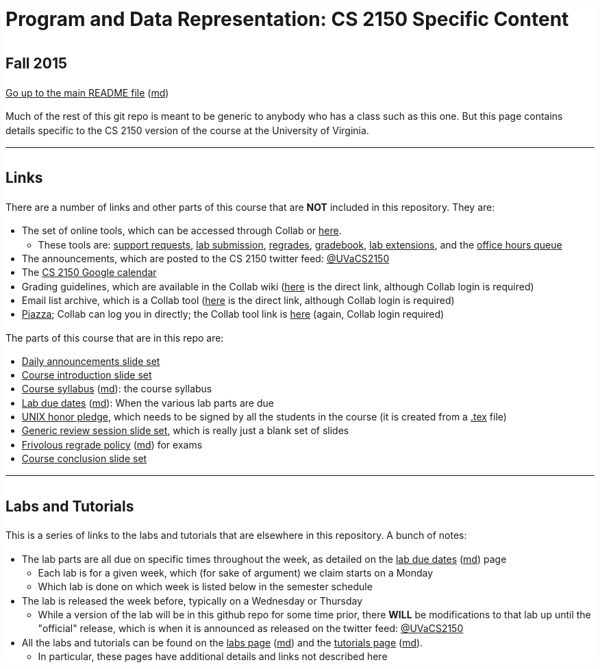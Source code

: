Program and Data Representation: CS 2150 Specific Content
=========================================================

## Fall 2015

[Go up to the main README file][111] ([md][112])

Much of the rest of this git repo is meant to be generic to anybody who has a class such as this one.  But this page contains details specific to the CS 2150 version of the course at the University of Virginia.

------------------------------------------------------------

Links
-----

There are a number of links and other parts of this course that are **NOT** included in this repository.  They are:

- The set of online tools, which can be accessed through Collab or [here][160].
    - These tools are: [support requests][161], [lab submission][162], [regrades][163], [gradebook][164], [lab extensions][165], and the [office hours queue][166]
- The announcements, which are posted to the CS 2150 twitter feed: [\@UVaCS2150][151]
- The [CS 2150 Google calendar][150]
- Grading guidelines, which are available in the Collab wiki ([here][171] is the direct link, although Collab login is required)
- Email list archive, which is a Collab tool ([here][170] is the direct link, although Collab login is required)
- [Piazza][152]; Collab can log you in directly; the Collab tool link is [here][173] (again, Collab login required)

The parts of this course that are in this repo are:

- [Daily announcements slide set][102]
- [Course introduction slide set][80]
- [Course syllabus][103] ([md][104]): the course syllabus
- [Lab due dates][105] ([md][106]): When the various lab parts are due
- [UNIX honor pledge][172], which needs to be signed by all the students in the course (it is created from a [.tex][114] file)
- [Generic review session slide set][113], which is really just a blank set of slides
- [Frivolous regrade policy][109] ([md][110]) for exams
- [Course conclusion slide set][94]

------------------------------------------------------------

Labs and Tutorials
------------------

This is a series of links to the labs and tutorials that are elsewhere in this repository.  A bunch of notes:

- The lab parts are all due on specific times throughout the week, as detailed on the [lab due dates][105] ([md][106]) page
    - Each lab is for a given week, which (for sake of argument) we claim starts on a Monday
    - Which lab is done on which week is listed below in the semester schedule
- The lab is released the week before, typically on a Wednesday or Thursday
    - While a version of the lab will be in this github repo for some time prior, there **WILL** be modifications to that lab up until the "official" release, which is when it is announced as released on the twitter feed: [\@UVaCS2150](http://twitter.com/UVaCS2150)
- All the labs and tutorials can be found on the [labs page][107] ([md][108]) and the [tutorials page][100] ([md][101]).
    - In particular, these pages have additional details and links not described here


[1]: ../labs/lab01/index.html
[2]: ../labs/lab02/index.html
[3]: ../labs/lab03/index.html
[4]: ../labs/lab04/index.html
[5]: ../labs/lab05/index.html
[6]: ../labs/lab06/index.html
[7]: ../labs/lab07/index.html
[8]: ../labs/lab08/index.html
[9]: ../labs/lab09/index.html
[10]: ../labs/lab10/index.html
[11]: ../labs/lab11/index.html
[12]: ../labs/lab12/index.html
[21]: ../labs/lab01/index.md
[22]: ../labs/lab02/index.md
[23]: ../labs/lab03/index.md
[24]: ../labs/lab04/index.md
[25]: ../labs/lab05/index.md
[26]: ../labs/lab06/index.md
[27]: ../labs/lab07/index.md
[28]: ../labs/lab08/index.md
[29]: ../labs/lab09/index.md
[30]: ../labs/lab10/index.md
[31]: ../labs/lab11/index.md
[32]: ../labs/lab12/index.md
[40]: ../tutorials/index.html
[41]: ../tutorials/01-intro-unix/index.html
[42]: ../tutorials/02-lldb/index.html
[43]: ../tutorials/03-04-more-unix/index.html
[44]: ../tutorials/03-04-more-unix/index.html
[45]: ../tutorials/05-make/index.html
[46]: http://en.wikibooks.org/wiki/Bash_Shell_Scripting
[47]: http://en.wikibooks.org/wiki/Bash_Shell_Scripting
[48]: http://cs.lmu.edu/~ray/notes/nasmexamples/
[49]: ../tutorials/09-c/index.html
[50]: ../tutorials/10-objc/index.html
[51]: ../tutorials/11-doxygen/index.html
[52]: ../tutorials/02-gdb/index.html
[53]: ../book/x86-asm-chapter.pdf
[54]: ../book/x86-ccc-chapter.pdf
[61]: ../tutorials/01-intro-unix/index.md
[62]: ../tutorials/02-lldb/index.md
[63]: ../tutorials/03-04-more-unix/index.html
[64]: ../tutorials/03-04-more-unix/index.html
[65]: ../tutorials/05-make/index.md
[69]: ../tutorials/09-c/index.md
[70]: ../tutorials/10-objc/index.md
[71]: ../tutorials/11-doxygen/index.md
[72]: ../tutorials/02-gdb/index.md
[80]: course-introduction.html#/
[81]: ../slides/01-cpp.html#/
[82]: ../slides/02-lists.html#/
[83]: ../slides/03-numbers.html#/
[84]: ../slides/04-arrays-bigoh.html#/
[85]: ../slides/05-trees.html#/
[86]: ../slides/06-hashes.html#/
[87]: ../slides/07-ibcm.html#/
[88]: ../slides/08-x86.html#/
[89]: ../slides/09-advanced-cpp.html#/
[90]: ../slides/10-heaps-huffman.html#/
[91]: ../slides/11-graphs.html#/
[92]: ../slides/12-memory.html#/
[93]: ../slides/13-esoteric-pls.html#/
[94]: course-conclusion.html#/
[100]: ../tutorials/index.html
[101]: ../tutorials/index.md
[102]: daily-announcements.html#/
[103]: syllabus.html
[104]: syllabus.md
[105]: labduedates.html
[106]: labduedates.md
[107]: ../labs/index.html
[108]: ../labs/index.md
[109]: frivolous-regrades.html
[110]: frivolous-regrades.md
[111]: ../README.html
[112]: ../README.md
[113]: exam-review.html#/
[114]: unix-honor-pledge.tex
[115]: grades.md
[116]: grades.html
[150]: https://www.google.com/calendar/embed?src=1ea0dfillqvhlop8d7t0m8afuo%40group.calendar.google.com&amp;amp;ctz=America/New_York
[151]: http://twitter.com/UVaCS2150
[152]: https://piazza.com/
[160]: https://libra.cs.virginia.edu/~pedagogy/
[161]: https://libra.cs.virginia.edu/~pedagogy/support.php
[162]: https://libra.cs.virginia.edu/~pedagogy/submit.php
[163]: https://libra.cs.virginia.edu/~pedagogy/regrades.php
[164]: https://libra.cs.virginia.edu/~pedagogy/gradebook.php
[165]: https://libra.cs.virginia.edu/~pedagogy/labextension.php
[166]: https://libra.cs.virginia.edu/~pedagogy/queue.php
[170]: https://collab.itc.virginia.edu/portal/site/415219f8-1a72-4ade-a753-b37ec6aecb61/page/5bb93f34-d7a2-4171-b177-e4a2608999c3
[171]: https://collab.itc.virginia.edu/portal/site/415219f8-1a72-4ade-a753-b37ec6aecb61/page/cf081a8e-49ca-4fd5-8f6b-5399dafb7268
[172]: unix-honor-pledge-f15.pdf
[173]: https://collab.itc.virginia.edu/portal/directtool/15f4bf06-5c89-49a4-a76c-db52df940b31/
[201]: https://collab.itc.virginia.edu/access/content/group/415219f8-1a72-4ade-a753-b37ec6aecb61/lectures/course-introduction-1/course-introduction-1.htm
[202]: https://collab.itc.virginia.edu/access/content/group/415219f8-1a72-4ade-a753-b37ec6aecb61/lectures/01-cpp-1/01-cpp-1.htm
[203]: https://collab.itc.virginia.edu/access/content/group/415219f8-1a72-4ade-a753-b37ec6aecb61/lectures/01-cpp-2/01-cpp-2.htm
[204]: https://collab.itc.virginia.edu/access/content/group/415219f8-1a72-4ade-a753-b37ec6aecb61/lectures/01-cpp-3/01-cpp-3.htm
[205]: https://collab.itc.virginia.edu/access/content/group/415219f8-1a72-4ade-a753-b37ec6aecb61/lectures/01-cpp-4/01-cpp-4.htm
[206]: https://collab.itc.virginia.edu/access/content/group/415219f8-1a72-4ade-a753-b37ec6aecb61/lectures/01-cpp-5/01-cpp-5.htm
[207]: https://collab.itc.virginia.edu/access/content/group/415219f8-1a72-4ade-a753-b37ec6aecb61/lectures/01-cpp-6/01-cpp-6.htm
[208]: https://collab.itc.virginia.edu/access/content/group/415219f8-1a72-4ade-a753-b37ec6aecb61/lectures/02-lists-1/02-lists-1.htm
[209]: https://collab.itc.virginia.edu/access/content/group/415219f8-1a72-4ade-a753-b37ec6aecb61/lectures/02-lists-2/02-lists-2.htm
[210]: https://collab.itc.virginia.edu/access/content/group/415219f8-1a72-4ade-a753-b37ec6aecb61/lectures/03-numbers-1/03-numbers-1.htm
[211]: https://collab.itc.virginia.edu/access/content/group/415219f8-1a72-4ade-a753-b37ec6aecb61/lectures/03-numbers-2/03-numbers-2.htm
[212]: https://collab.itc.virginia.edu/access/content/group/415219f8-1a72-4ade-a753-b37ec6aecb61/lectures/03-numbers-3/03-numbers-3.htm
[213]: https://collab.itc.virginia.edu/access/content/group/415219f8-1a72-4ade-a753-b37ec6aecb61/lectures/03-numbers-4/03-numbers-4.htm
[214]: https://collab.itc.virginia.edu/access/content/group/415219f8-1a72-4ade-a753-b37ec6aecb61/lectures/04-arrays-bigoh-1/04-arrays-bigoh-1.htm
[215]: https://collab.itc.virginia.edu/access/content/group/415219f8-1a72-4ade-a753-b37ec6aecb61/lectures/04-arrays-bigoh-2/04-arrays-bigoh-2.htm
[216]: https://collab.itc.virginia.edu/access/content/group/415219f8-1a72-4ade-a753-b37ec6aecb61/lectures/04-arrays-bigoh-3/04-arrays-bigoh-3.htm
[217]: https://collab.itc.virginia.edu/access/content/group/415219f8-1a72-4ade-a753-b37ec6aecb61/lectures/exam1-review/exam1-review.htm
[218]: https://collab.itc.virginia.edu/access/content/group/415219f8-1a72-4ade-a753-b37ec6aecb61/lectures/05-trees-1/05-trees-1.htm
[219]: https://collab.itc.virginia.edu/access/content/group/415219f8-1a72-4ade-a753-b37ec6aecb61/lectures/05-trees-2/05-trees-2.htm
[220]: https://collab.itc.virginia.edu/access/content/group/415219f8-1a72-4ade-a753-b37ec6aecb61/lectures/05-trees-3/05-trees-3.htm
[221]: https://collab.itc.virginia.edu/access/content/group/415219f8-1a72-4ade-a753-b37ec6aecb61/lectures/05-trees-4/05-trees-4.htm
[222]: https://collab.itc.virginia.edu/access/content/group/415219f8-1a72-4ade-a753-b37ec6aecb61/lectures/05-trees-5/05-trees-5.htm
[223]: https://collab.itc.virginia.edu/access/content/group/415219f8-1a72-4ade-a753-b37ec6aecb61/lectures/06-hashes-1/06-hashes-1.htm
[224]: https://collab.itc.virginia.edu/access/content/group/415219f8-1a72-4ade-a753-b37ec6aecb61/lectures/06-hashes-2/06-hashes-2.htm
[225]: https://collab.itc.virginia.edu/access/content/group/415219f8-1a72-4ade-a753-b37ec6aecb61/lectures/06-hashes-3/06-hashes-3.htm
[226]: https://collab.itc.virginia.edu/access/content/group/415219f8-1a72-4ade-a753-b37ec6aecb61/lectures/07-ibcm-1/07-ibcm-1.htm
[227]: https://collab.itc.virginia.edu/access/content/group/415219f8-1a72-4ade-a753-b37ec6aecb61/lectures/07-ibcm-2/07-ibcm-2.htm
[228]: https://collab.itc.virginia.edu/access/content/group/415219f8-1a72-4ade-a753-b37ec6aecb61/lectures/07-ibcm-3/07-ibcm-3.htm
[229]: https://collab.itc.virginia.edu/access/content/group/415219f8-1a72-4ade-a753-b37ec6aecb61/lectures/07-ibcm-4/07-ibcm-4.htm
[230]: https://collab.itc.virginia.edu/access/content/group/415219f8-1a72-4ade-a753-b37ec6aecb61/lectures/08-x86-1/08-x86-1.htm
[231]: https://collab.itc.virginia.edu/access/content/group/415219f8-1a72-4ade-a753-b37ec6aecb61/lectures/08-x86-2/08-x86-2.htm
[232]: https://collab.itc.virginia.edu/access/content/group/415219f8-1a72-4ade-a753-b37ec6aecb61/lectures/08-x86-3/08-x86-3.htm
[233]: https://collab.itc.virginia.edu/access/content/group/415219f8-1a72-4ade-a753-b37ec6aecb61/lectures/08-x86-4/08-x86-4.htm
[234]: https://collab.itc.virginia.edu/access/content/group/415219f8-1a72-4ade-a753-b37ec6aecb61/lectures/08-x86-5/08-x86-5.htm
[235]: https://collab.itc.virginia.edu/access/content/group/415219f8-1a72-4ade-a753-b37ec6aecb61/lectures/08-x86-6/08-x86-6.htm
[236]: https://collab.itc.virginia.edu/access/content/group/415219f8-1a72-4ade-a753-b37ec6aecb61/lectures/09-advanced-cpp-1/09-advanced-cpp-1.htm
[237]: https://collab.itc.virginia.edu/access/content/group/415219f8-1a72-4ade-a753-b37ec6aecb61/lectures/09-advanced-cpp-2/09-advanced-cpp-2.htm
[238]: https://collab.itc.virginia.edu/access/content/group/415219f8-1a72-4ade-a753-b37ec6aecb61/lectures/exam2-review/exam2-review.htm
[239]: https://collab.itc.virginia.edu/access/content/group/415219f8-1a72-4ade-a753-b37ec6aecb61/lectures/09-advanced-cpp-3/09-advanced-cpp-3.htm
[240]: https://collab.itc.virginia.edu/access/content/group/415219f8-1a72-4ade-a753-b37ec6aecb61/lectures/10-heaps-huffman-1/10-heaps-huffman-1.htm
[241]: https://collab.itc.virginia.edu/access/content/group/415219f8-1a72-4ade-a753-b37ec6aecb61/lectures/10-heaps-huffman-2/10-heaps-huffman-2.htm
[242]: https://collab.itc.virginia.edu/access/content/group/415219f8-1a72-4ade-a753-b37ec6aecb61/lectures/10-heaps-huffman-3/10-heaps-huffman-3.htm
[243]: https://collab.itc.virginia.edu/access/content/group/415219f8-1a72-4ade-a753-b37ec6aecb61/lectures/10-heaps-huffman-4/10-heaps-huffman-4.htm
[244]: https://collab.itc.virginia.edu/access/content/group/415219f8-1a72-4ade-a753-b37ec6aecb61/lectures/11-graphs-1/11-graphs-1.htm
[245]: https://collab.itc.virginia.edu/access/content/group/415219f8-1a72-4ade-a753-b37ec6aecb61/lectures/11-graphs-2/11-graphs-2.htm
[246]: https://collab.itc.virginia.edu/access/content/group/415219f8-1a72-4ade-a753-b37ec6aecb61/lectures/11-graphs-3/11-graphs-3.htm
[247]: https://collab.itc.virginia.edu/access/content/group/415219f8-1a72-4ade-a753-b37ec6aecb61/lectures/11-graphs-4/11-graphs-4.htm
[248]: https://collab.itc.virginia.edu/access/content/group/415219f8-1a72-4ade-a753-b37ec6aecb61/lectures/12-memory-1/12-memory-1.htm
[249]: https://collab.itc.virginia.edu/access/content/group/415219f8-1a72-4ade-a753-b37ec6aecb61/lectures/12-memory-2/12-memory-2.htm
[250]: https://collab.itc.virginia.edu/access/content/group/415219f8-1a72-4ade-a753-b37ec6aecb61/lectures/12-memory-3/12-memory-3.htm
[251]: https://collab.itc.virginia.edu/access/content/group/415219f8-1a72-4ade-a753-b37ec6aecb61/lectures/course-conclusion/course-conclusion.htm
[252]: https://collab.itc.virginia.edu/access/content/group/415219f8-1a72-4ade-a753-b37ec6aecb61/lectures/final-review/final-review.htm
[1000303]: ../cs2150/course-introduction.html#/3/3
[10004]: ../cs2150/course-introduction.html#/4
[1000402]: ../cs2150/course-introduction.html#/4/2
[10005]: ../cs2150/course-introduction.html#/5
[1000601]: ../cs2150/course-introduction.html#/6/1
[1010310]: ../slides/01-cpp.html#/3/10
[1010311]: ../slides/01-cpp.html#/3/11
[1010404]: ../slides/01-cpp.html#/4/4
[10105]: ../slides/01-cpp.html#/5
[1010608]: ../slides/01-cpp.html#/6/8
[10107]: ../slides/01-cpp.html#/7
[1010809]: ../slides/01-cpp.html#/8/9
[1010815]: ../slides/01-cpp.html#/8/15
[1010816]: ../slides/01-cpp.html#/8/16
[1010912]: ../slides/01-cpp.html#/9/12
[1010913]: ../slides/01-cpp.html#/9/13
[1010914]: ../slides/01-cpp.html#/9/14
[1010915]: ../slides/01-cpp.html#/9/15
[10110]: ../slides/01-cpp.html#/10
[1011001]: ../slides/01-cpp.html#/10/1
[1011105]: ../slides/01-cpp.html#/11/5
[1011106]: ../slides/01-cpp.html#/11/6
[1011213]: ../slides/01-cpp.html#/12/13
[1020304]: ../slides/02-lists.html#/3/4
[10204]: ../slides/02-lists.html#/4
[1020507]: ../slides/02-lists.html#/5/7
[1020508]: ../slides/02-lists.html#/5/8
[1020606]: ../slides/02-lists.html#/6/6
[1020607]: ../slides/02-lists.html#/6/7
[1020803]: ../slides/02-lists.html#/8/3
[1030403]: ../slides/03-numbers.html#/4/3
[1030404]: ../slides/03-numbers.html#/4/4
[10307]: ../slides/03-numbers.html#/7
[1030608]: ../slides/03-numbers.html#/6/8
[1030801]: ../slides/03-numbers.html#/8/1
[1030809]: ../slides/03-numbers.html#/8/9
[1030810]: ../slides/03-numbers.html#/8/10
[1030816]: ../slides/03-numbers.html#/8/16
[1030825]: ../slides/03-numbers.html#/8/25
[1030832]: ../slides/03-numbers.html#/8/32
[1030833]: ../slides/03-numbers.html#/8/33
[1040311]: ../slides/04-arrays-bigoh.html#/3/11
[10404]: ../slides/04-arrays-bigoh.html#/4
[1040402]: ../slides/04-arrays-bigoh.html#/4/2
[1040403]: ../slides/04-arrays-bigoh.html#/4/3
[1040409]: ../slides/04-arrays-bigoh.html#/4/9
[1040410]: ../slides/04-arrays-bigoh.html#/4/10
[1040419]: ../slides/04-arrays-bigoh.html#/4/19
[1040420]: ../slides/04-arrays-bigoh.html#/4/20
[1040507]: ../slides/04-arrays-bigoh.html#/5/7
[1050305]: ../slides/05-trees.html#/3/5
[1050306]: ../slides/05-trees.html#/3/6
[1050311]: ../slides/05-trees.html#/3/11
[1050410]: ../slides/05-trees.html#/4/10
[1050415]: ../slides/05-trees.html#/4/15
[1050416]: ../slides/05-trees.html#/4/16
[1050417]: ../slides/05-trees.html#/4/17
[1050609]: ../slides/05-trees.html#/6/9
[1050610]: ../slides/05-trees.html#/6/10
[1050612]: ../slides/05-trees.html#/6/12
[1050617]: ../slides/05-trees.html#/6/17
[1050630]: ../slides/05-trees.html#/6/30
[10507]: ../slides/05-trees.html#/7
[1050703]: ../slides/05-trees.html#/7/3
[1050709]: ../slides/05-trees.html#/7/9
[1050711]: ../slides/05-trees.html#/7/11
[10508]: ../slides/05-trees.html#/8
[1050801]: ../slides/05-trees.html#/8/1
[1050802]: ../slides/05-trees.html#/8/2
[1050909]: ../slides/05-trees.html#/9/9
[1060413]: ../slides/06-hashes.html#/4/13
[1060401]: ../slides/06-hashes.html#/4/1
[1060404]: ../slides/06-hashes.html#/4/4
[1060405]: ../slides/06-hashes.html#/4/5
[10605]: ../slides/06-hashes.html#/5
[1060502]: ../slides/06-hashes.html#/5/2
[1060507]: ../slides/06-hashes.html#/5/7
[10606]: ../slides/06-hashes.html#/6
[1060608]: ../slides/06-hashes.html#/6/8
[1060609]: ../slides/06-hashes.html#/6/9
[1060611]: ../slides/06-hashes.html#/6/11
[10607]: ../slides/06-hashes.html#/7
[1060702]: ../slides/06-hashes.html#/7/2
[1060706]: ../slides/06-hashes.html#/7/6
[1070302]: ../slides/07-ibcm.html#/3/2
[1070303]: ../slides/07-ibcm.html#/3/3
[1070401]: ../slides/07-ibcm.html#/4/1
[1070402]: ../slides/07-ibcm.html#/4/2
[1070404]: ../slides/07-ibcm.html#/4/4
[1070407]: ../slides/07-ibcm.html#/4/7
[1070415]: ../slides/07-ibcm.html#/4/15
[10705]: ../slides/07-ibcm.html#/5
[1070503]: ../slides/07-ibcm.html#/5/3
[1070505]: ../slides/07-ibcm.html#/5/5
[1070506]: ../slides/07-ibcm.html#/5/6
[1070511]: ../slides/07-ibcm.html#/5/11
[1070601]: ../slides/07-ibcm.html#/6/1
[1070604]: ../slides/07-ibcm.html#/6/4
[1070609]: ../slides/07-ibcm.html#/6/9
[1080306]: ../slides/08-x86.html#/3/6
[1080410]: ../slides/08-x86.html#/4/10
[1080304]: ../slides/08-x86.html#/3/4
[1080305]: ../slides/08-x86.html#/3/5
[10805]: ../slides/08-x86.html#/5
[1080502]: ../slides/08-x86.html#/5/2
[1080504]: ../slides/08-x86.html#/5/4
[1080505]: ../slides/08-x86.html#/5/5
[1080607]: ../slides/08-x86.html#/6/7
[1080608]: ../slides/08-x86.html#/6/8
[1080609]: ../slides/08-x86.html#/6/9
[10807]: ../slides/08-x86.html#/7
[1080713]: ../slides/08-x86.html#/7/13
[10808]: ../slides/08-x86.html#/8
[1080804]: ../slides/08-x86.html#/8/4
[1080805]: ../slides/08-x86.html#/8/5
[10809]: ../slides/08-x86.html#/9
[1080914]: ../slides/08-x86.html#/9/14
[1080915]: ../slides/08-x86.html#/9/15
[1080929]: ../slides/08-x86.html#/9/29
[1080930]: ../slides/08-x86.html#/9/30
[1080932]: ../slides/08-x86.html#/9/32
[1080934]: ../slides/08-x86.html#/9/34
[1090308]: ../slides/09-advanced-cpp.html#/3/8
[10905]: ../slides/09-advanced-cpp.html#/5
[1090508]: ../slides/09-advanced-cpp.html#/5/8
[1090509]: ../slides/09-advanced-cpp.html#/5/9
[1090518]: ../slides/09-advanced-cpp.html#/5/18
[1090519]: ../slides/09-advanced-cpp.html#/5/19
[1090520]: ../slides/09-advanced-cpp.html#/5/20
[1090521]: ../slides/09-advanced-cpp.html#/5/21
[10906]: ../slides/09-advanced-cpp.html#/6
[1090708]: ../slides/09-advanced-cpp.html#/7/8
[1090710]: ../slides/09-advanced-cpp.html#/7/10
[1090711]: ../slides/09-advanced-cpp.html#/7/11
[1100406]: ../slides/10-heaps-huffman.html#/4/6
[1100407]: ../slides/10-heaps-huffman.html#/4/7
[1100408]: ../slides/10-heaps-huffman.html#/4/8
[11005]: ../slides/10-heaps-huffman.html#/5
[1100503]: ../slides/10-heaps-huffman.html#/5/3
[1100508]: ../slides/10-heaps-huffman.html#/5/8
[1100512]: ../slides/10-heaps-huffman.html#/5/12
[1100605]: ../slides/10-heaps-huffman.html#/6/5
[1100606]: ../slides/10-heaps-huffman.html#/6/6
[1100705]: ../slides/10-heaps-huffman.html#/7/5
[1100706]: ../slides/10-heaps-huffman.html#/7/6
[1100730]: ../slides/10-heaps-huffman.html#/7/30
[11008]: ../slides/10-heaps-huffman.html#/8
[1100808]: ../slides/10-heaps-huffman.html#/8/8
[1110304]: ../slides/11-graphs.html#/3/4
[1110305]: ../slides/11-graphs.html#/3/5
[1110402]: ../slides/11-graphs.html#/4/2
[11104]: ../slides/11-graphs.html#/4
[1110408]: ../slides/11-graphs.html#/4/8
[11105]: ../slides/11-graphs.html#/5
[1110508]: ../slides/11-graphs.html#/5/8
[1110509]: ../slides/11-graphs.html#/5/9
[1110513]: ../slides/11-graphs.html#/5/13
[11106]: ../slides/11-graphs.html#/6
[1110605]: ../slides/11-graphs.html#/6/5
[11107]: ../slides/11-graphs.html#/7
[1110708]: ../slides/11-graphs.html#/7/8
[11108]: ../slides/11-graphs.html#/8
[1110806]: ../slides/11-graphs.html#/8/6
[1110814]: ../slides/11-graphs.html#/8/14
[1120303]: ../slides/12-memory.html#/3/3
[1120304]: ../slides/12-memory.html#/3/4
[1120308]: ../slides/12-memory.html#/3/8
[1120311]: ../slides/12-memory.html#/3/11
[1120325]: ../slides/12-memory.html#/3/25
[11204]: ../slides/12-memory.html#/4
[1120407]: ../slides/12-memory.html#/4/7
[1120418]: ../slides/12-memory.html#/4/18
[1130325]: ../slides/13-esoteric-pls.html#/3/25
[1130512]: ../slides/13-esoteric-pls.html#/5/12
[12009]: course-conclusion.html#/9
[12010]: course-conclusion.html#/10
[12011]: course-conclusion.html#/11